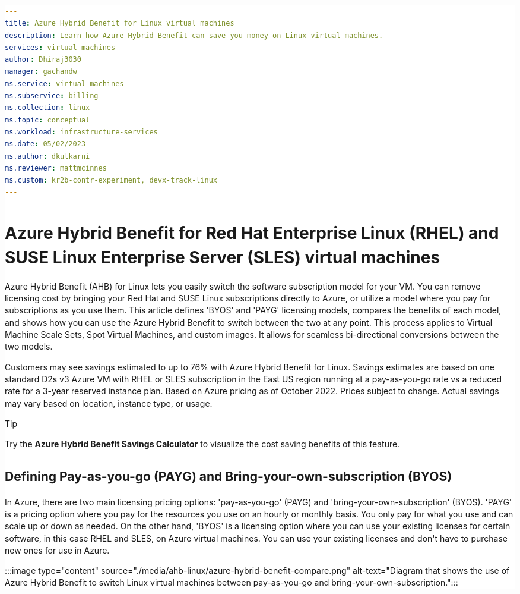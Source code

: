 ```yaml
---
title: Azure Hybrid Benefit for Linux virtual machines
description: Learn how Azure Hybrid Benefit can save you money on Linux virtual machines.
services: virtual-machines
author: Dhiraj3030
manager: gachandw
ms.service: virtual-machines
ms.subservice: billing
ms.collection: linux
ms.topic: conceptual
ms.workload: infrastructure-services
ms.date: 05/02/2023
ms.author: dkulkarni
ms.reviewer: mattmcinnes
ms.custom: kr2b-contr-experiment, devx-track-linux
---
```


# Azure Hybrid Benefit for Red Hat Enterprise Linux (RHEL) and SUSE Linux Enterprise Server (SLES) virtual machines

Azure Hybrid Benefit (AHB) for Linux lets you easily switch the software subscription model for your VM. You can remove licensing cost by bringing your Red Hat and SUSE Linux subscriptions directly to Azure, or utilize a model where you pay for subscriptions as you use them. This article defines 'BYOS' and 'PAYG' licensing models, compares the benefits of each model, and shows how you can use the Azure Hybrid Benefit to switch between the two at any point. This process applies to Virtual Machine Scale Sets, Spot Virtual Machines, and custom images. It allows for seamless bi-directional conversions between the two models.

Customers may see savings estimated to up to 76% with Azure Hybrid Benefit for Linux. Savings estimates are based on one standard D2s v3 Azure VM with RHEL or SLES subscription in the East US region running at a pay-as-you-go rate vs a reduced rate for a 3-year reserved instance plan. Based on Azure pricing as of October 2022. Prices subject to change. Actual savings may vary based on location, instance type, or usage.

> [!TIP]
> Try the **[Azure Hybrid Benefit Savings Calculator](https://azure.microsoft.com/pricing/hybrid-benefit/#calculator)** to visualize the cost saving benefits of this feature.


## Defining Pay-as-you-go (PAYG) and Bring-your-own-subscription (BYOS)

In Azure, there are two main licensing pricing options: 'pay-as-you-go' (PAYG) and 'bring-your-own-subscription' (BYOS). 'PAYG' is a pricing option where you pay for the resources you use on an hourly or monthly basis. You only pay for what you use and can scale up or down as needed. On the other hand, 'BYOS' is a licensing option where you can use your existing licenses for certain software, in this case RHEL and SLES, on Azure virtual machines. You can use your existing licenses and don't have to purchase new ones for use in Azure.

:::image type="content" source="./media/ahb-linux/azure-hybrid-benefit-compare.png" alt-text="Diagram that shows the use of Azure Hybrid Benefit to switch Linux virtual machines between pay-as-you-go and bring-your-own-subscription.":::
